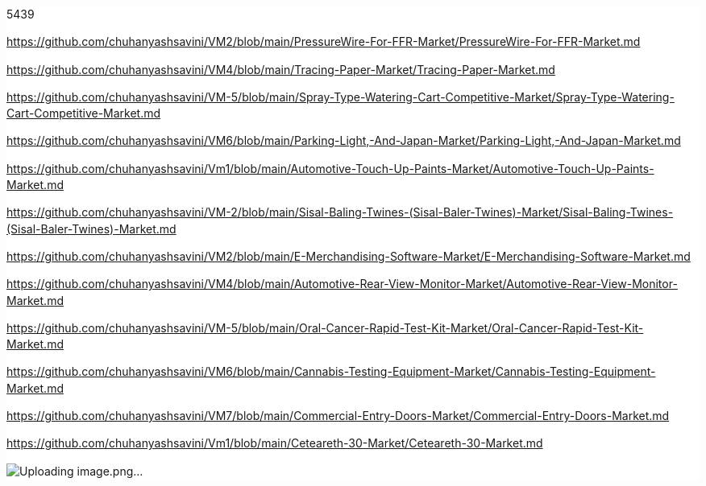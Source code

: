 5439</p><p><a href="https://github.com/chuhanyashsavini/VM2/blob/main/PressureWire-For-FFR-Market/PressureWire-For-FFR-Market.md">https://github.com/chuhanyashsavini/VM2/blob/main/PressureWire-For-FFR-Market/PressureWire-For-FFR-Market.md</a></p><p><a href="https://github.com/chuhanyashsavini/VM4/blob/main/Tracing-Paper-Market/Tracing-Paper-Market.md">https://github.com/chuhanyashsavini/VM4/blob/main/Tracing-Paper-Market/Tracing-Paper-Market.md</a></p><p><a href="https://github.com/chuhanyashsavini/VM-5/blob/main/Spray-Type-Watering-Cart-Competitive-Market/Spray-Type-Watering-Cart-Competitive-Market.md">https://github.com/chuhanyashsavini/VM-5/blob/main/Spray-Type-Watering-Cart-Competitive-Market/Spray-Type-Watering-Cart-Competitive-Market.md</a></p><p><a href="https://github.com/chuhanyashsavini/VM6/blob/main/Parking-Light,-And-Japan-Market/Parking-Light,-And-Japan-Market.md">https://github.com/chuhanyashsavini/VM6/blob/main/Parking-Light,-And-Japan-Market/Parking-Light,-And-Japan-Market.md</a></p><p><a href="https://github.com/chuhanyashsavini/Vm1/blob/main/Automotive-Touch-Up-Paints-Market/Automotive-Touch-Up-Paints-Market.md">https://github.com/chuhanyashsavini/Vm1/blob/main/Automotive-Touch-Up-Paints-Market/Automotive-Touch-Up-Paints-Market.md</a></p><p><a href="https://github.com/chuhanyashsavini/VM-2/blob/main/Sisal-Baling-Twines-(Sisal-Baler-Twines)-Market/Sisal-Baling-Twines-(Sisal-Baler-Twines)-Market.md">https://github.com/chuhanyashsavini/VM-2/blob/main/Sisal-Baling-Twines-(Sisal-Baler-Twines)-Market/Sisal-Baling-Twines-(Sisal-Baler-Twines)-Market.md</a></p><p><a href="https://github.com/chuhanyashsavini/VM2/blob/main/E-Merchandising-Software-Market/E-Merchandising-Software-Market.md">https://github.com/chuhanyashsavini/VM2/blob/main/E-Merchandising-Software-Market/E-Merchandising-Software-Market.md</a></p><p><a href="https://github.com/chuhanyashsavini/VM4/blob/main/Automotive-Rear-View-Monitor-Market/Automotive-Rear-View-Monitor-Market.md">https://github.com/chuhanyashsavini/VM4/blob/main/Automotive-Rear-View-Monitor-Market/Automotive-Rear-View-Monitor-Market.md</a></p><p><a href="https://github.com/chuhanyashsavini/VM-5/blob/main/Oral-Cancer-Rapid-Test-Kit-Market/Oral-Cancer-Rapid-Test-Kit-Market.md">https://github.com/chuhanyashsavini/VM-5/blob/main/Oral-Cancer-Rapid-Test-Kit-Market/Oral-Cancer-Rapid-Test-Kit-Market.md</a></p><p><a href="https://github.com/chuhanyashsavini/VM6/blob/main/Cannabis-Testing-Equipment-Market/Cannabis-Testing-Equipment-Market.md">https://github.com/chuhanyashsavini/VM6/blob/main/Cannabis-Testing-Equipment-Market/Cannabis-Testing-Equipment-Market.md</a></p><p><a href="https://github.com/chuhanyashsavini/VM7/blob/main/Commercial-Entry-Doors-Market/Commercial-Entry-Doors-Market.md">https://github.com/chuhanyashsavini/VM7/blob/main/Commercial-Entry-Doors-Market/Commercial-Entry-Doors-Market.md</a></p><p><a href="https://github.com/chuhanyashsavini/Vm1/blob/main/Ceteareth-30-Market/Ceteareth-30-Market.md">https://github.com/chuhanyashsavini/Vm1/blob/main/Ceteareth-30-Market/Ceteareth-30-Market.md</a></p>
![Uploading image.png…]()
